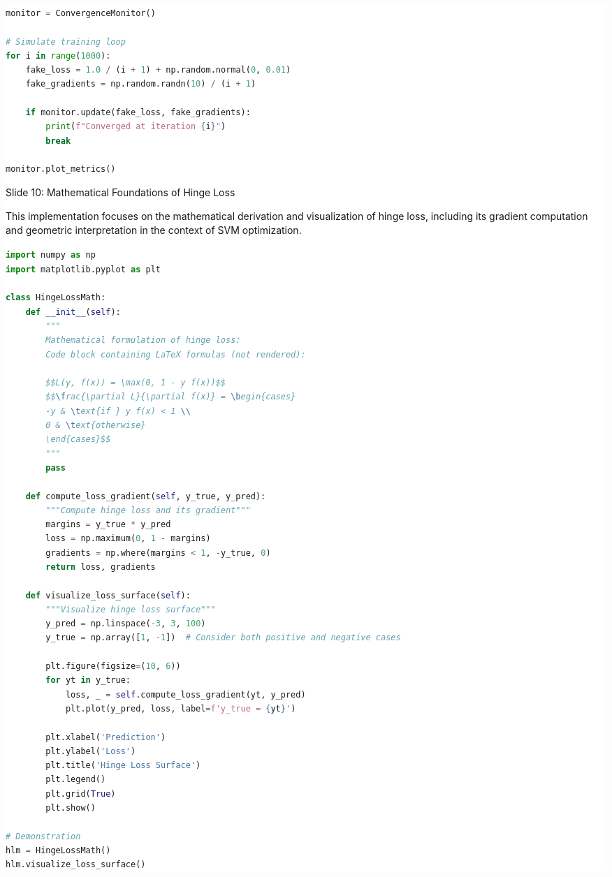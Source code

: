 ```python
monitor = ConvergenceMonitor()

# Simulate training loop
for i in range(1000):
    fake_loss = 1.0 / (i + 1) + np.random.normal(0, 0.01)
    fake_gradients = np.random.randn(10) / (i + 1)
    
    if monitor.update(fake_loss, fake_gradients):
        print(f"Converged at iteration {i}")
        break

monitor.plot_metrics()
```

Slide 10: Mathematical Foundations of Hinge Loss

This implementation focuses on the mathematical derivation and visualization of hinge loss, including its gradient computation and geometric interpretation in the context of SVM optimization.

```python
import numpy as np
import matplotlib.pyplot as plt

class HingeLossMath:
    def __init__(self):
        """
        Mathematical formulation of hinge loss:
        Code block containing LaTeX formulas (not rendered):
        
        $$L(y, f(x)) = \max(0, 1 - y f(x))$$
        $$\frac{\partial L}{\partial f(x)} = \begin{cases} 
        -y & \text{if } y f(x) < 1 \\
        0 & \text{otherwise}
        \end{cases}$$
        """
        pass
    
    def compute_loss_gradient(self, y_true, y_pred):
        """Compute hinge loss and its gradient"""
        margins = y_true * y_pred
        loss = np.maximum(0, 1 - margins)
        gradients = np.where(margins < 1, -y_true, 0)
        return loss, gradients
    
    def visualize_loss_surface(self):
        """Visualize hinge loss surface"""
        y_pred = np.linspace(-3, 3, 100)
        y_true = np.array([1, -1])  # Consider both positive and negative cases
        
        plt.figure(figsize=(10, 6))
        for yt in y_true:
            loss, _ = self.compute_loss_gradient(yt, y_pred)
            plt.plot(y_pred, loss, label=f'y_true = {yt}')
        
        plt.xlabel('Prediction')
        plt.ylabel('Loss')
        plt.title('Hinge Loss Surface')
        plt.legend()
        plt.grid(True)
        plt.show()

# Demonstration
hlm = HingeLossMath()
hlm.visualize_loss_surface()
```